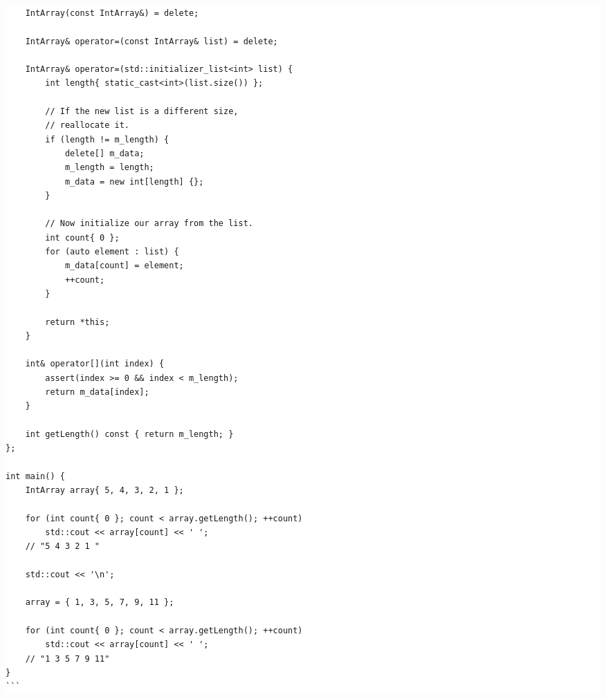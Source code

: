         IntArray(const IntArray&) = delete;

        IntArray& operator=(const IntArray& list) = delete;

        IntArray& operator=(std::initializer_list<int> list) {
            int length{ static_cast<int>(list.size()) };

            // If the new list is a different size,
            // reallocate it.
            if (length != m_length) {
                delete[] m_data;
                m_length = length;
                m_data = new int[length] {};
            }

            // Now initialize our array from the list.
            int count{ 0 };
            for (auto element : list) {
                m_data[count] = element;
                ++count;
            }

            return *this;
        }

        int& operator[](int index) {
            assert(index >= 0 && index < m_length);
            return m_data[index];
        }

        int getLength() const { return m_length; }
    };

    int main() {
        IntArray array{ 5, 4, 3, 2, 1 };

        for (int count{ 0 }; count < array.getLength(); ++count)
            std::cout << array[count] << ' ';
        // "5 4 3 2 1 "

        std::cout << '\n';

        array = { 1, 3, 5, 7, 9, 11 };

        for (int count{ 0 }; count < array.getLength(); ++count)
            std::cout << array[count] << ' ';
        // "1 3 5 7 9 11"
    }
    ```